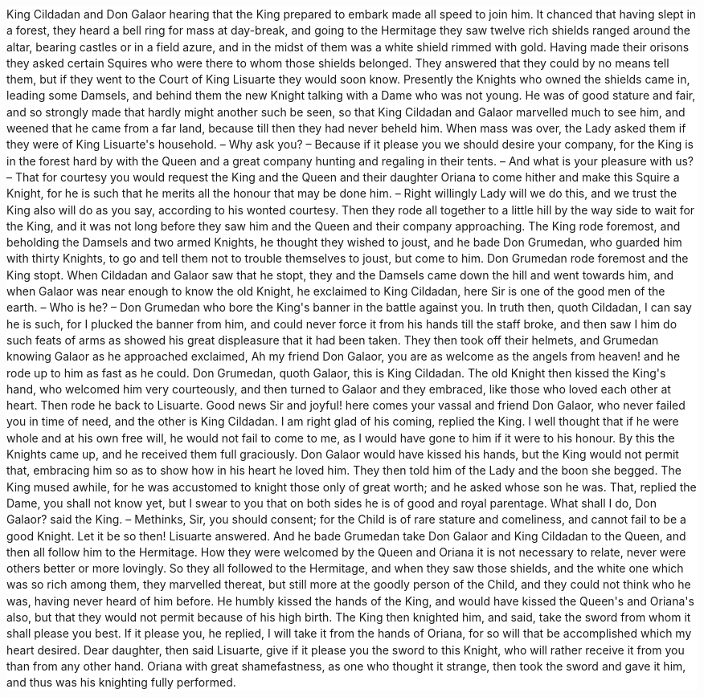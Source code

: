 King Cildadan and Don Galaor hearing that the King prepared to embark made all speed to join him. It chanced that having slept in a forest, they heard a bell ring for mass at day-break, and going to the Hermitage they saw twelve rich shields ranged around the altar, bearing castles or in a field azure, and in the midst of them was a white shield rimmed with gold. Having made their orisons they asked certain Squires who were there to whom those shields belonged. They answered that they could by no means tell them, but if they went to the Court of King Lisuarte they would soon know. Presently the Knights who owned the shields came in, leading some Damsels, and behind them the new Knight talking with a Dame who was not young. He was of good stature and fair, and so strongly made that hardly might another such be seen, so that King Cildadan and Galaor marvelled much to see him, and weened that he came from a far land, because till then they had never beheld him. When mass was over, the Lady asked them if they were of King Lisuarte's household. – Why ask you? – Because if it please you we should desire your company, for the King is in the forest hard by with the Queen and a great company hunting and regaling in their tents. – And what is your pleasure with us? – That for courtesy you would request the King and the Queen and their daughter Oriana to come hither and make this Squire a Knight, for he is such that he merits all the honour that may be done him. – Right willingly Lady will we do this, and we trust the King also will do as you say, according to his wonted courtesy. Then they rode all together to a little hill by the way side to wait for the King, and it was not long before they saw him and the Queen and their company approaching. The King rode foremost, and beholding the Damsels and two armed Knights, he thought they wished to joust, and he bade Don Grumedan, who guarded him with thirty Knights, to go and tell them not to trouble themselves to joust, but come to him. Don Grumedan rode foremost and the King stopt. When Cildadan and Galaor saw that he stopt, they and the Damsels came down the hill and went towards him, and when Galaor was near enough to know the old Knight, he exclaimed to King Cildadan, here Sir is one of the good men of the earth. – Who is he? – Don Grumedan who bore the King's banner in the battle against you. In truth then, quoth Cildadan, I can say he is such, for I plucked the banner from him, and could never force it from his hands till the staff broke, and then saw I him do such feats of arms as showed his great displeasure that it had been taken. They then took off their helmets, and Grumedan knowing Galaor as he approached exclaimed, Ah my friend Don Galaor, you are as welcome as the angels from heaven! and he rode up to him as fast as he could. Don Grumedan, quoth Galaor, this is King Cildadan. The old Knight then kissed the King's hand, who welcomed him very courteously, and then turned to Galaor and they embraced, like those who loved each other at heart. Then rode he back to Lisuarte. Good news Sir and joyful! here comes your vassal and friend Don Galaor, who never failed you in time of need, and the other is King Cildadan. I am right glad of his coming, replied the King. I well thought that if he were whole and at his own free will, he would not fail to come to me, as I would have gone to him if it were to his honour. By this the Knights came up, and he received them full graciously. Don Galaor would have kissed his hands, but the King would not permit that, embracing him so as to show how in his heart he loved him. They then told him of the Lady and the boon she begged. The King mused awhile, for he was accustomed to knight those only of great worth; and he asked whose son he was. That, replied the Dame, you shall not know yet, but I swear to you that on both sides he is of good and royal parentage. What shall I do, Don Galaor? said the King. – Methinks, Sir, you should consent; for the Child is of rare stature and comeliness, and cannot fail to be a good Knight. Let it be so then! Lisuarte answered. And he bade Grumedan take Don Galaor and King Cildadan to the Queen, and then all follow him to the Hermitage. How they were welcomed by the Queen and Oriana it is not necessary to relate, never were others better or more lovingly. So they all followed to the Hermitage, and when they saw those shields, and the white one which was so rich among them, they marvelled thereat, but still more at the goodly person of the Child, and they could not think who he was, having never heard of him before. He humbly kissed the hands of the King, and would have kissed the Queen's and Oriana's also, but that they would not permit because of his high birth. The King then knighted him, and said, take the sword from whom it shall please you best. If it please you, he replied, I will take it from the hands of Oriana, for so will that be accomplished which my heart desired. Dear daughter, then said Lisuarte, give if it please you the sword to this Knight, who will rather receive it from you than from any other hand. Oriana with great shamefastness, as one who thought it strange, then took the sword and gave it him, and thus was his knighting fully performed.
